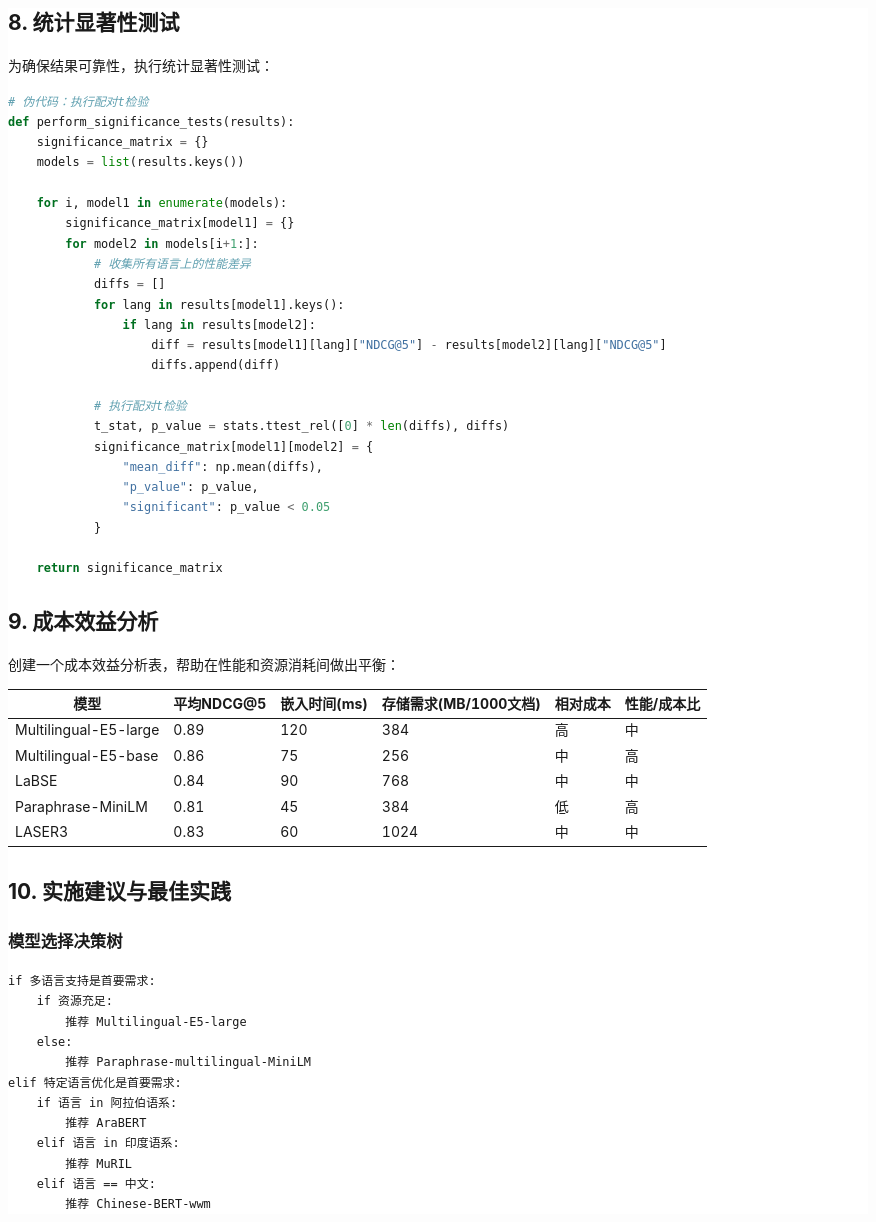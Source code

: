 ## 8. 统计显著性测试

为确保结果可靠性，执行统计显著性测试：

```python
# 伪代码：执行配对t检验
def perform_significance_tests(results):
    significance_matrix = {}
    models = list(results.keys())
    
    for i, model1 in enumerate(models):
        significance_matrix[model1] = {}
        for model2 in models[i+1:]:
            # 收集所有语言上的性能差异
            diffs = []
            for lang in results[model1].keys():
                if lang in results[model2]:
                    diff = results[model1][lang]["NDCG@5"] - results[model2][lang]["NDCG@5"]
                    diffs.append(diff)
            
            # 执行配对t检验
            t_stat, p_value = stats.ttest_rel([0] * len(diffs), diffs)
            significance_matrix[model1][model2] = {
                "mean_diff": np.mean(diffs),
                "p_value": p_value,
                "significant": p_value < 0.05
            }
    
    return significance_matrix
```

## 9. 成本效益分析

创建一个成本效益分析表，帮助在性能和资源消耗间做出平衡：

| 模型 | 平均NDCG@5 | 嵌入时间(ms) | 存储需求(MB/1000文档) | 相对成本 | 性能/成本比 |
|-----|-----------|------------|-------------------|---------|-----------|
| Multilingual-E5-large | 0.89 | 120 | 384 | 高 | 中 |
| Multilingual-E5-base | 0.86 | 75 | 256 | 中 | 高 |
| LaBSE | 0.84 | 90 | 768 | 中 | 中 |
| Paraphrase-MiniLM | 0.81 | 45 | 384 | 低 | 高 |
| LASER3 | 0.83 | 60 | 1024 | 中 | 中 |

## 10. 实施建议与最佳实践

### 模型选择决策树

```
if 多语言支持是首要需求:
    if 资源充足:
        推荐 Multilingual-E5-large
    else:
        推荐 Paraphrase-multilingual-MiniLM
elif 特定语言优化是首要需求:
    if 语言 in 阿拉伯语系:
        推荐 AraBERT
    elif 语言 in 印度语系:
        推荐 MuRIL
    elif 语言 == 中文:
        推荐 Chinese-BERT-wwm
```